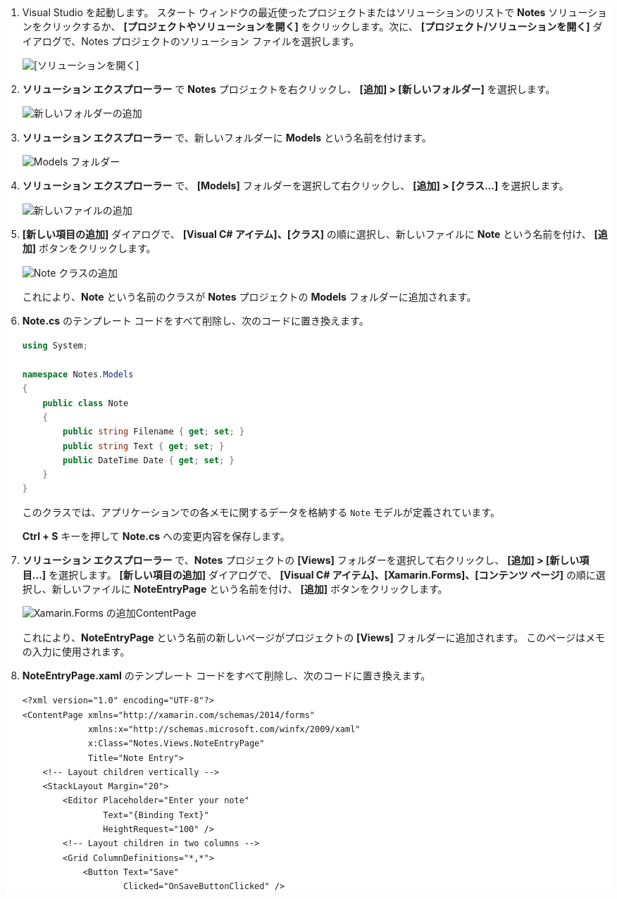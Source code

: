 1. Visual Studio を起動します。 スタート ウィンドウの最近使ったプロジェクトまたはソリューションのリストで **Notes** ソリューションをクリックするか、 **[プロジェクトやソリューションを開く]** をクリックします。次に、 **[プロジェクト/ソリューションを開く]** ダイアログで、Notes プロジェクトのソリューション ファイルを選択します。

    ![[ソリューションを開く]](navigation-images/vs/open-solution.png)

2. **ソリューション エクスプローラー** で **Notes** プロジェクトを右クリックし、 **[追加] > [新しいフォルダー]** を選択します。

    ![新しいフォルダーの追加](navigation-images/vs/add-new-folder.png)

3. **ソリューション エクスプローラー** で、新しいフォルダーに **Models** という名前を付けます。

    ![Models フォルダー](navigation-images/vs/name-folder.png)

4. **ソリューション エクスプローラー** で、 **[Models]** フォルダーを選択して右クリックし、 **[追加] > [クラス...]** を選択します。

    ![新しいファイルの追加](navigation-images/vs/add-new-models-file.png)

5. **[新しい項目の追加]** ダイアログで、 **[Visual C# アイテム]、[クラス]** の順に選択し、新しいファイルに **Note** という名前を付け、 **[追加]** ボタンをクリックします。

    ![Note クラスの追加](navigation-images/vs/add-note-class.png)

    これにより、**Note** という名前のクラスが **Notes** プロジェクトの **Models** フォルダーに追加されます。

6. **Note.cs** のテンプレート コードをすべて削除し、次のコードに置き換えます。

    ```csharp
    using System;

    namespace Notes.Models
    {
        public class Note
        {
            public string Filename { get; set; }
            public string Text { get; set; }
            public DateTime Date { get; set; }
        }
    }
    ```

    このクラスでは、アプリケーションでの各メモに関するデータを格納する `Note` モデルが定義されています。

    **Ctrl + S** キーを押して **Note.cs** への変更内容を保存します。  

7. **ソリューション エクスプローラー** で、**Notes** プロジェクトの **[Views]** フォルダーを選択して右クリックし、 **[追加] > [新しい項目...]** を選択します。 **[新しい項目の追加]** ダイアログで、 **[Visual C# アイテム]、[Xamarin.Forms]、[コンテンツ ページ]** の順に選択し、新しいファイルに **NoteEntryPage** という名前を付け、 **[追加]** ボタンをクリックします。

    ![Xamarin.Forms の追加ContentPage](navigation-images/vs/add-note-entry-page.png)

    これにより、**NoteEntryPage** という名前の新しいページがプロジェクトの **[Views]** フォルダーに追加されます。 このページはメモの入力に使用されます。

8. **NoteEntryPage.xaml** のテンプレート コードをすべて削除し、次のコードに置き換えます。

      ```xaml
      <?xml version="1.0" encoding="UTF-8"?>
      <ContentPage xmlns="http://xamarin.com/schemas/2014/forms"
                   xmlns:x="http://schemas.microsoft.com/winfx/2009/xaml"
                   x:Class="Notes.Views.NoteEntryPage"
                   Title="Note Entry">
          <!-- Layout children vertically -->
          <StackLayout Margin="20">
              <Editor Placeholder="Enter your note"
                      Text="{Binding Text}"
                      HeightRequest="100" />
              <!-- Layout children in two columns -->
              <Grid ColumnDefinitions="*,*">
                  <Button Text="Save"
                          Clicked="OnSaveButtonClicked" />